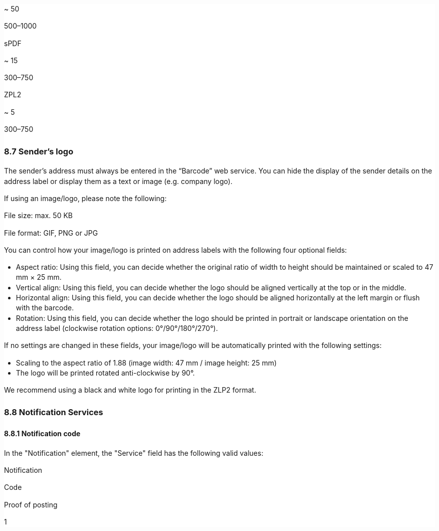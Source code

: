 ~ 50

500–1000

sPDF

~ 15

300–750

ZPL2

~ 5

300–750

### 8.7 Sender’s logo

The sender’s address must always be entered in the “Barcode” web service. You can hide the display of the sender details on the address label or display them as a text or image (e.g. company logo).

If using an image/logo, please note the following:

File size: max. 50 KB

File format: GIF, PNG or JPG

You can control how your image/logo is printed on address labels with the following four optional fields:

*   Aspect ratio: Using this field, you can decide whether the original ratio of width to height should be maintained or scaled to 47 mm × 25 mm.
*   Vertical align: Using this field, you can decide whether the logo should be aligned vertically at the top or in the middle.
*   Horizontal align: Using this field, you can decide whether the logo should be aligned horizontally at the left margin or flush with the barcode.
*   Rotation: Using this field, you can decide whether the logo should be printed in portrait or landscape orientation on the address label (clockwise rotation options: 0°/90°/180°/270°).

If no settings are changed in these fields, your image/logo will be automatically printed with the following settings:

*   Scaling to the aspect ratio of 1.88 (image width: 47 mm / image height: 25 mm)
*   The logo will be printed rotated anti-clockwise by 90°.

We recommend using a black and white logo for printing in the ZLP2 format.

### 8.8 Notification Services

#### 8.8.1 Notification code

In the "Notification" element, the "Service" field has the following valid values:

Notification

Code

Proof of posting

1
